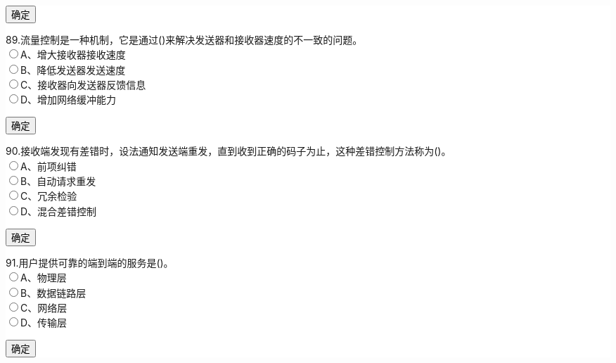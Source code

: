 <button onClick="javascript:if(document.getElementById('2-88-D').checked){document.getElementById('2-88').style.color='#3eaf7c'}else{document.getElementById('2-88').style.color='#F4606C'}">确定</button>

<form id="2-89">
89.流量控制是一种机制，它是通过()来解决发送器和接收器速度的不一致的问题。
<br />
<input type="radio" id="2-89-A" name="xxx" />A、增大接收器接收速度
<br />
<input type="radio" id="2-89-B" name="xxx" />B、降低发送器发送速度
<br />
<input type="radio" id="2-89-C" name="xxx" />C、接收器向发送器反馈信息
<br />
<input type="radio" id="2-89-D" name="xxx" />D、增加网络缓冲能力
<br />
</form>

<button onClick="javascript:if(document.getElementById('2-89-B').checked){document.getElementById('2-89').style.color='#3eaf7c'}else{document.getElementById('2-89').style.color='#F4606C'}">确定</button>

<form id="2-90">
90.接收端发现有差错时，设法通知发送端重发，直到收到正确的码子为止，这种差错控制方法称为()。
<br />
<input type="radio" id="2-90-A" name="xxx" />A、前项纠错
<br />
<input type="radio" id="2-90-B" name="xxx" />B、自动请求重发
<br />
<input type="radio" id="2-90-C" name="xxx" />C、冗余检验
<br />
<input type="radio" id="2-90-D" name="xxx" />D、混合差错控制
<br />
</form>

<button onClick="javascript:if(document.getElementById('2-90-D').checked){document.getElementById('2-90').style.color='#3eaf7c'}else{document.getElementById('2-90').style.color='#F4606C'}">确定</button>

<form id="2-91">
91.用户提供可靠的端到端的服务是()。
<br />
<input type="radio" id="2-91-A" name="xxx" />A、物理层
<br />
<input type="radio" id="2-91-B" name="xxx" />B、数据链路层
<br />
<input type="radio" id="2-91-C" name="xxx" />C、网络层
<br />
<input type="radio" id="2-91-D" name="xxx" />D、传输层
<br />
</form>

<button onClick="javascript:if(document.getElementById('2-91-C').checked){document.getElementById('2-91').style.color='#3eaf7c'}else{document.getElementById('2-91').style.color='#F4606C'}">确定</button>
